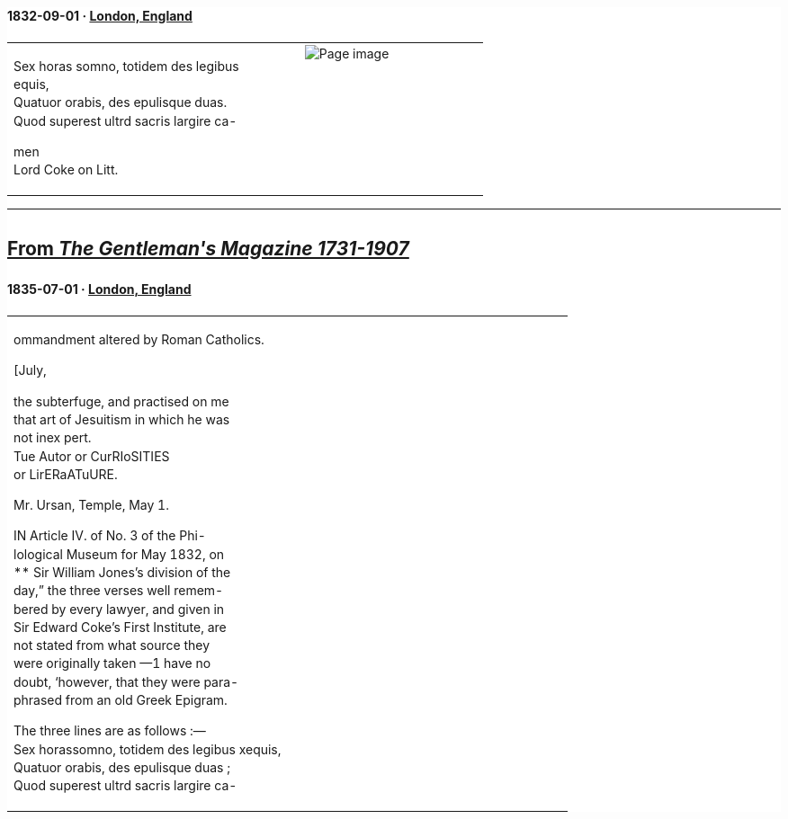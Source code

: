 #### 1832-09-01 &middot; [London, England](http://dbpedia.org/resource/London)

<table style="width: 100%;"><tr><td style="width: 50%">

  
  
Sex horas somno, totidem des legibus  
equis,  
Quatuor orabis, des epulisque duas.  
Quod superest ultrd sacris largire ca-  
  
men  
Lord Coke on Litt.
</td><td style="width: 50%; max-height: 75%; margin: auto; display: block;">
<img alt="Page image" src="https://iiif.archive.org/image/iiif/2/sim_congregational-magazine_1832-09_15_93%2Fsim_congregational-magazine_1832-09_15_93_jp2.zip%2Fsim_congregational-magazine_1832-09_15_93_jp2%2Fsim_congregational-magazine_1832-09_15_93_0018.jp2/pct:11.872384937238493,20.953002610966056,35.61715481171548,7.180156657963447/600,/0/default.jpg"/>
</td>
</tr></table>

---

## [From _The Gentleman's Magazine 1731-1907_](https://archive.org/details/sim_gentlemans-magazine_1835-07_4/page/n43/mode/1up?view=theater)

#### 1835-07-01 &middot; [London, England](http://dbpedia.org/resource/London)

<table style="width: 100%;"><tr><td style="width: 50%">

ommandment altered by Roman Catholics.  
  
[July,  
  
the subterfuge, and practised on me  
that art of Jesuitism in which he was  
not inex pert.  
Tue Autor or CurRIoSITIES  
or LirERaATuURE.  
  
Mr. Ursan, Temple, May 1.  
  
IN Article IV. of No. 3 of the Phi-  
lological Museum for May 1832, on  
** Sir William Jones’s division of the  
day,” the three verses well remem-  
bered by every lawyer, and given in  
Sir Edward Coke’s First Institute, are  
not stated from what source they  
were originally taken —1 have no  
doubt, ‘however, that they were para-  
phrased from an old Greek Epigram.  
  
The three lines are as follows :—  
Sex horassomno, totidem des legibus xequis,  
Quatuor orabis, des epulisque duas ;  
Quod superest ultrd sacris largire ca-  
  